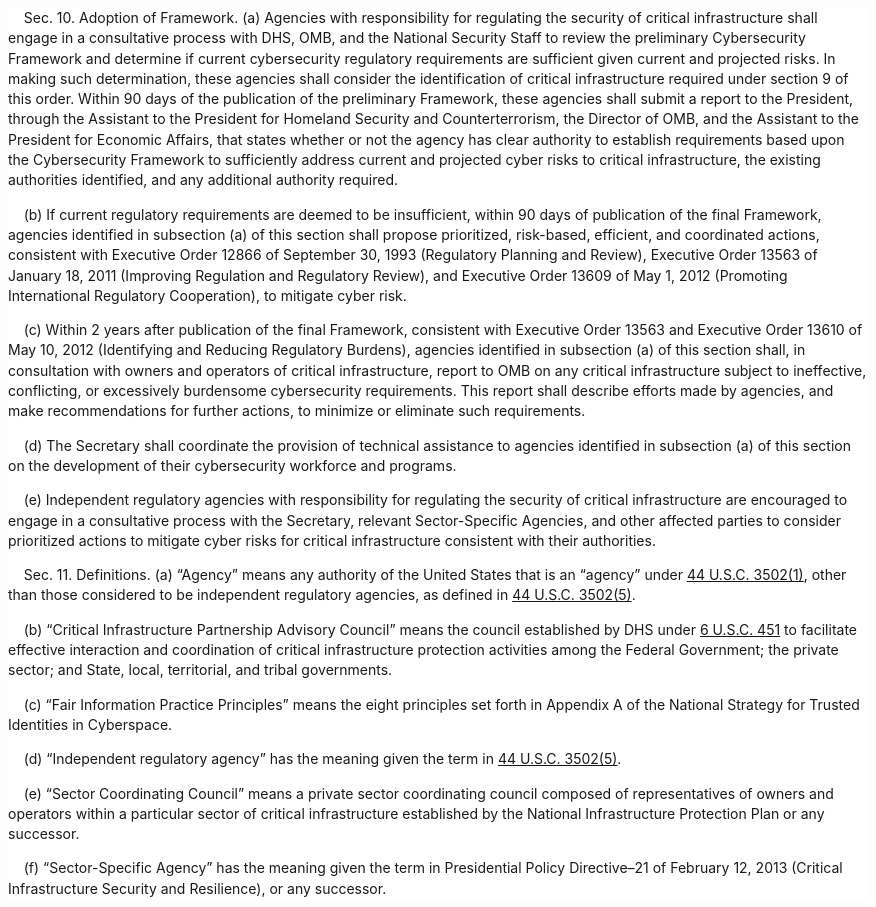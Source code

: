     Sec. 10. Adoption of Framework. (a) Agencies with responsibility for regulating the security of critical infrastructure shall engage in a consultative process with DHS, OMB, and the National Security Staff to review the preliminary Cybersecurity Framework and determine if current cybersecurity regulatory requirements are sufficient given current and projected risks. In making such determination, these agencies shall consider the identification of critical infrastructure required under section 9 of this order. Within 90 days of the publication of the preliminary Framework, these agencies shall submit a report to the President, through the Assistant to the President for Homeland Security and Counterterrorism, the Director of OMB, and the Assistant to the President for Economic Affairs, that states whether or not the agency has clear authority to establish requirements based upon the Cybersecurity Framework to sufficiently address current and projected cyber risks to critical infrastructure, the existing authorities identified, and any additional authority required.

    (b) If current regulatory requirements are deemed to be insufficient, within 90 days of publication of the final Framework, agencies identified in subsection (a) of this section shall propose prioritized, risk-based, efficient, and coordinated actions, consistent with Executive Order 12866 of September 30, 1993 (Regulatory Planning and Review), Executive Order 13563 of January 18, 2011 (Improving Regulation and Regulatory Review), and Executive Order 13609 of May 1, 2012 (Promoting International Regulatory Cooperation), to mitigate cyber risk.

    (c) Within 2 years after publication of the final Framework, consistent with Executive Order 13563 and Executive Order 13610 of May 10, 2012 (Identifying and Reducing Regulatory Burdens), agencies identified in subsection (a) of this section shall, in consultation with owners and operators of critical infrastructure, report to OMB on any critical infrastructure subject to ineffective, conflicting, or excessively burdensome cybersecurity requirements. This report shall describe efforts made by agencies, and make recommendations for further actions, to minimize or eliminate such requirements.

    (d) The Secretary shall coordinate the provision of technical assistance to agencies identified in subsection (a) of this section on the development of their cybersecurity workforce and programs.

    (e) Independent regulatory agencies with responsibility for regulating the security of critical infrastructure are encouraged to engage in a consultative process with the Secretary, relevant Sector-Specific Agencies, and other affected parties to consider prioritized actions to mitigate cyber risks for critical infrastructure consistent with their authorities.

    Sec. 11. Definitions. (a) “Agency” means any authority of the United States that is an “agency” under [44 U.S.C. 3502(1)][/us/usc/t44/s3502/1], other than those considered to be independent regulatory agencies, as defined in [44 U.S.C. 3502(5)][/us/usc/t44/s3502/5].

    (b) “Critical Infrastructure Partnership Advisory Council” means the council established by DHS under [6 U.S.C. 451][/us/usc/t6/s451] to facilitate effective interaction and coordination of critical infrastructure protection activities among the Federal Government; the private sector; and State, local, territorial, and tribal governments.

    (c) “Fair Information Practice Principles” means the eight principles set forth in Appendix A of the National Strategy for Trusted Identities in Cyberspace.

    (d) “Independent regulatory agency” has the meaning given the term in [44 U.S.C. 3502(5)][/us/usc/t44/s3502/5].

    (e) “Sector Coordinating Council” means a private sector coordinating council composed of representatives of owners and operators within a particular sector of critical infrastructure established by the National Infrastructure Protection Plan or any successor.

    (f) “Sector-Specific Agency” has the meaning given the term in Presidential Policy Directive–21 of February 12, 2013 (Critical Infrastructure Security and Resilience), or any successor.


[/us/usc/t50/s3056]: https://publicdocs.github.io/go/links?ns=uslm&ref=%2Fus%2Fusc%2Ft50%2Fs3056
[/us/usc/t6/s122]: https://publicdocs.github.io/go/links?ns=uslm&ref=%2Fus%2Fusc%2Ft6%2Fs122
[/us/usc/t6/s485]: https://publicdocs.github.io/go/links?ns=uslm&ref=%2Fus%2Fusc%2Ft6%2Fs485
[/us/usc/t50/s3001]: https://publicdocs.github.io/go/links?ns=uslm&ref=%2Fus%2Fusc%2Ft50%2Fs3001
[/us/pl/107/296/s201]: https://publicdocs.github.io/go/links?ns=uslm&ref=%2Fus%2Fpl%2F107%2F296%2Fs201
[/us/stat/116/2145]: https://publicdocs.github.io/go/links?ns=uslm&ref=%2Fus%2Fstat%2F116%2F2145
[/us/pl/110/53]: https://publicdocs.github.io/go/links?ns=uslm&ref=%2Fus%2Fpl%2F110%2F53
[/us/stat/121/309]: https://publicdocs.github.io/go/links?ns=uslm&ref=%2Fus%2Fstat%2F121%2F309
[/us/pl/110/417]: https://publicdocs.github.io/go/links?ns=uslm&ref=%2Fus%2Fpl%2F110%2F417
[/us/stat/122/4575]: https://publicdocs.github.io/go/links?ns=uslm&ref=%2Fus%2Fstat%2F122%2F4575
[/us/pl/111/84/s1073/c/9]: https://publicdocs.github.io/go/links?ns=uslm&ref=%2Fus%2Fpl%2F111%2F84%2Fs1073%2Fc%2F9
[/us/stat/123/2475]: https://publicdocs.github.io/go/links?ns=uslm&ref=%2Fus%2Fstat%2F123%2F2475
[/us/pl/111/258/s5/b/1]: https://publicdocs.github.io/go/links?ns=uslm&ref=%2Fus%2Fpl%2F111%2F258%2Fs5%2Fb%2F1
[/us/stat/124/2650]: https://publicdocs.github.io/go/links?ns=uslm&ref=%2Fus%2Fstat%2F124%2F2650
[/us/pl/107/296]: https://publicdocs.github.io/go/links?ns=uslm&ref=%2Fus%2Fpl%2F107%2F296
[/us/stat/116/2135]: https://publicdocs.github.io/go/links?ns=uslm&ref=%2Fus%2Fstat%2F116%2F2135
[/us/usc/t6/s101]: https://publicdocs.github.io/go/links?ns=uslm&ref=%2Fus%2Fusc%2Ft6%2Fs101
[/us/act/1947-07-26/ch343]: https://publicdocs.github.io/go/links?ns=uslm&ref=%2Fus%2Fact%2F1947-07-26%2Fch343
[/us/stat/61/495]: https://publicdocs.github.io/go/links?ns=uslm&ref=%2Fus%2Fstat%2F61%2F495
[/us/pl/107/296/s201]: https://publicdocs.github.io/go/links?ns=uslm&ref=%2Fus%2Fpl%2F107%2F296%2Fs201
[/us/pl/107/296/s201]: https://publicdocs.github.io/go/links?ns=uslm&ref=%2Fus%2Fpl%2F107%2F296%2Fs201
[/us/usc/t50/s3003]: https://publicdocs.github.io/go/links?ns=uslm&ref=%2Fus%2Fusc%2Ft50%2Fs3003
[/us/pl/111/258]: https://publicdocs.github.io/go/links?ns=uslm&ref=%2Fus%2Fpl%2F111%2F258
[/us/pl/111/84]: https://publicdocs.github.io/go/links?ns=uslm&ref=%2Fus%2Fpl%2F111%2F84
[/us/pl/110/417]: https://publicdocs.github.io/go/links?ns=uslm&ref=%2Fus%2Fpl%2F110%2F417
[/us/pl/110/417/s931/b/5]: https://publicdocs.github.io/go/links?ns=uslm&ref=%2Fus%2Fpl%2F110%2F417%2Fs931%2Fb%2F5
[/us/pl/111/84]: https://publicdocs.github.io/go/links?ns=uslm&ref=%2Fus%2Fpl%2F111%2F84
[/us/pl/110/53/s531/a/1]: https://publicdocs.github.io/go/links?ns=uslm&ref=%2Fus%2Fpl%2F110%2F53%2Fs531%2Fa%2F1
[/us/pl/110/53/s531/a/2]: https://publicdocs.github.io/go/links?ns=uslm&ref=%2Fus%2Fpl%2F110%2F53%2Fs531%2Fa%2F2
[/us/pl/110/53/s531/a/3]: https://publicdocs.github.io/go/links?ns=uslm&ref=%2Fus%2Fpl%2F110%2F53%2Fs531%2Fa%2F3
[/us/pl/110/53/s501/b/1]: https://publicdocs.github.io/go/links?ns=uslm&ref=%2Fus%2Fpl%2F110%2F53%2Fs501%2Fb%2F1
[/us/usc/t50/s404]: https://publicdocs.github.io/go/links?ns=uslm&ref=%2Fus%2Fusc%2Ft50%2Fs404
[/us/pl/110/53/s501/b/2]: https://publicdocs.github.io/go/links?ns=uslm&ref=%2Fus%2Fpl%2F110%2F53%2Fs501%2Fb%2F2
[/us/pl/110/53/s501/a/2/A]: https://publicdocs.github.io/go/links?ns=uslm&ref=%2Fus%2Fpl%2F110%2F53%2Fs501%2Fa%2F2%2FA
[/us/pl/110/53/s501/a/2/A/ii]: https://publicdocs.github.io/go/links?ns=uslm&ref=%2Fus%2Fpl%2F110%2F53%2Fs501%2Fa%2F2%2FA%2Fii
[/us/pl/110/53/s531/a/3/C]: https://publicdocs.github.io/go/links?ns=uslm&ref=%2Fus%2Fpl%2F110%2F53%2Fs531%2Fa%2F3%2FC
[/us/pl/110/53/s501/a/2/A/ii]: https://publicdocs.github.io/go/links?ns=uslm&ref=%2Fus%2Fpl%2F110%2F53%2Fs501%2Fa%2F2%2FA%2Fii
[/us/pl/110/53/s501/a/2/A/ii]: https://publicdocs.github.io/go/links?ns=uslm&ref=%2Fus%2Fpl%2F110%2F53%2Fs501%2Fa%2F2%2FA%2Fii
[/us/pl/110/53/s501/a/2/A/ii]: https://publicdocs.github.io/go/links?ns=uslm&ref=%2Fus%2Fpl%2F110%2F53%2Fs501%2Fa%2F2%2FA%2Fii
[/us/pl/110/53/s531/a/3/D]: https://publicdocs.github.io/go/links?ns=uslm&ref=%2Fus%2Fpl%2F110%2F53%2Fs531%2Fa%2F3%2FD
[/us/pl/110/53/s501/a/2/A/ii]: https://publicdocs.github.io/go/links?ns=uslm&ref=%2Fus%2Fpl%2F110%2F53%2Fs501%2Fa%2F2%2FA%2Fii
[/us/pl/110/53/s531/a/3/E]: https://publicdocs.github.io/go/links?ns=uslm&ref=%2Fus%2Fpl%2F110%2F53%2Fs531%2Fa%2F3%2FE
[/us/pl/110/53/s501/a/2/A/ii]: https://publicdocs.github.io/go/links?ns=uslm&ref=%2Fus%2Fpl%2F110%2F53%2Fs501%2Fa%2F2%2FA%2Fii
[/us/pl/110/53/s531/a/3/F]: https://publicdocs.github.io/go/links?ns=uslm&ref=%2Fus%2Fpl%2F110%2F53%2Fs531%2Fa%2F3%2FF
[/us/pl/110/53/s501/a/2/A/ii]: https://publicdocs.github.io/go/links?ns=uslm&ref=%2Fus%2Fpl%2F110%2F53%2Fs501%2Fa%2F2%2FA%2Fii
[/us/pl/110/53/s531/a/3/F]: https://publicdocs.github.io/go/links?ns=uslm&ref=%2Fus%2Fpl%2F110%2F53%2Fs531%2Fa%2F3%2FF
[/us/pl/110/53/s531/a/3/E]: https://publicdocs.github.io/go/links?ns=uslm&ref=%2Fus%2Fpl%2F110%2F53%2Fs531%2Fa%2F3%2FE
[/us/pl/110/53/s1002/a]: https://publicdocs.github.io/go/links?ns=uslm&ref=%2Fus%2Fpl%2F110%2F53%2Fs1002%2Fa
[/us/pl/110/53/s531/a/4]: https://publicdocs.github.io/go/links?ns=uslm&ref=%2Fus%2Fpl%2F110%2F53%2Fs531%2Fa%2F4
[/us/pl/110/53/s531/a/5]: https://publicdocs.github.io/go/links?ns=uslm&ref=%2Fus%2Fpl%2F110%2F53%2Fs531%2Fa%2F5
[/us/pl/110/53/s531/a/6]: https://publicdocs.github.io/go/links?ns=uslm&ref=%2Fus%2Fpl%2F110%2F53%2Fs531%2Fa%2F6
[/us/pl/111/84/s1073/c]: https://publicdocs.github.io/go/links?ns=uslm&ref=%2Fus%2Fpl%2F111%2F84%2Fs1073%2Fc
[/us/stat/123/2474]: https://publicdocs.github.io/go/links?ns=uslm&ref=%2Fus%2Fstat%2F123%2F2474
[/us/pl/110/417]: https://publicdocs.github.io/go/links?ns=uslm&ref=%2Fus%2Fpl%2F110%2F417
[/us/pl/109/295/s550]: https://publicdocs.github.io/go/links?ns=uslm&ref=%2Fus%2Fpl%2F109%2F295%2Fs550
[/us/stat/120/1388]: https://publicdocs.github.io/go/links?ns=uslm&ref=%2Fus%2Fstat%2F120%2F1388
[/us/pl/110/161/s534]: https://publicdocs.github.io/go/links?ns=uslm&ref=%2Fus%2Fpl%2F110%2F161%2Fs534
[/us/stat/121/2075]: https://publicdocs.github.io/go/links?ns=uslm&ref=%2Fus%2Fstat%2F121%2F2075
[/us/pl/111/83/s550]: https://publicdocs.github.io/go/links?ns=uslm&ref=%2Fus%2Fpl%2F111%2F83%2Fs550
[/us/stat/123/2177]: https://publicdocs.github.io/go/links?ns=uslm&ref=%2Fus%2Fstat%2F123%2F2177
[/us/pl/112/10/s1650]: https://publicdocs.github.io/go/links?ns=uslm&ref=%2Fus%2Fpl%2F112%2F10%2Fs1650
[/us/stat/125/146]: https://publicdocs.github.io/go/links?ns=uslm&ref=%2Fus%2Fstat%2F125%2F146
[/us/pl/112/74/s540]: https://publicdocs.github.io/go/links?ns=uslm&ref=%2Fus%2Fpl%2F112%2F74%2Fs540
[/us/stat/125/976]: https://publicdocs.github.io/go/links?ns=uslm&ref=%2Fus%2Fstat%2F125%2F976
[/us/pl/113/6/s537]: https://publicdocs.github.io/go/links?ns=uslm&ref=%2Fus%2Fpl%2F113%2F6%2Fs537
[/us/stat/127/373]: https://publicdocs.github.io/go/links?ns=uslm&ref=%2Fus%2Fstat%2F127%2F373
[/us/pl/113/76/s536]: https://publicdocs.github.io/go/links?ns=uslm&ref=%2Fus%2Fpl%2F113%2F76%2Fs536
[/us/stat/128/275]: https://publicdocs.github.io/go/links?ns=uslm&ref=%2Fus%2Fstat%2F128%2F275
[/us/pl/107/295]: https://publicdocs.github.io/go/links?ns=uslm&ref=%2Fus%2Fpl%2F107%2F295
[/us/pl/93/523]: https://publicdocs.github.io/go/links?ns=uslm&ref=%2Fus%2Fpl%2F93%2F523
[/us/usc/t42/s300f]: https://publicdocs.github.io/go/links?ns=uslm&ref=%2Fus%2Fusc%2Ft42%2Fs300f
[/us/pl/92/500]: https://publicdocs.github.io/go/links?ns=uslm&ref=%2Fus%2Fpl%2F92%2F500
[/us/usc/t33/s1292]: https://publicdocs.github.io/go/links?ns=uslm&ref=%2Fus%2Fusc%2Ft33%2Fs1292
[/us/usc/t46/s70103]: https://publicdocs.github.io/go/links?ns=uslm&ref=%2Fus%2Fusc%2Ft46%2Fs70103
[/us/usc/t46/s70119/a]: https://publicdocs.github.io/go/links?ns=uslm&ref=%2Fus%2Fusc%2Ft46%2Fs70119%2Fa
[/us/pl/112/81/s1090]: https://publicdocs.github.io/go/links?ns=uslm&ref=%2Fus%2Fpl%2F112%2F81%2Fs1090
[/us/stat/125/1603]: https://publicdocs.github.io/go/links?ns=uslm&ref=%2Fus%2Fstat%2F125%2F1603
[/us/pl/111/259/s336]: https://publicdocs.github.io/go/links?ns=uslm&ref=%2Fus%2Fpl%2F111%2F259%2Fs336
[/us/stat/124/2689]: https://publicdocs.github.io/go/links?ns=uslm&ref=%2Fus%2Fstat%2F124%2F2689
[/us/usc/t18/s2511/2/a/ii/B]: https://publicdocs.github.io/go/links?ns=uslm&ref=%2Fus%2Fusc%2Ft18%2Fs2511%2F2%2Fa%2Fii%2FB
[/us/usc/t42/s5195c]: https://publicdocs.github.io/go/links?ns=uslm&ref=%2Fus%2Fusc%2Ft42%2Fs5195c
[/us/pl/111/259/s336]: https://publicdocs.github.io/go/links?ns=uslm&ref=%2Fus%2Fpl%2F111%2F259%2Fs336
[/us/pl/111/259/s2]: https://publicdocs.github.io/go/links?ns=uslm&ref=%2Fus%2Fpl%2F111%2F259%2Fs2
[/us/usc/t50/s3003]: https://publicdocs.github.io/go/links?ns=uslm&ref=%2Fus%2Fusc%2Ft50%2Fs3003
[/us/pl/110/53/s531/c]: https://publicdocs.github.io/go/links?ns=uslm&ref=%2Fus%2Fpl%2F110%2F53%2Fs531%2Fc
[/us/stat/121/335]: https://publicdocs.github.io/go/links?ns=uslm&ref=%2Fus%2Fstat%2F121%2F335
[/us/usc/t6/s121]: https://publicdocs.github.io/go/links?ns=uslm&ref=%2Fus%2Fusc%2Ft6%2Fs121
[/us/pl/110/53/s2403]: https://publicdocs.github.io/go/links?ns=uslm&ref=%2Fus%2Fpl%2F110%2F53%2Fs2403
[/us/stat/121/547]: https://publicdocs.github.io/go/links?ns=uslm&ref=%2Fus%2Fstat%2F121%2F547
[/us/usc/t6/s485/j/1]: https://publicdocs.github.io/go/links?ns=uslm&ref=%2Fus%2Fusc%2Ft6%2Fs485%2Fj%2F1
[/us/stat/121/323]: https://publicdocs.github.io/go/links?ns=uslm&ref=%2Fus%2Fstat%2F121%2F323
[/us/usc/t6/s612/a/3/D]: https://publicdocs.github.io/go/links?ns=uslm&ref=%2Fus%2Fusc%2Ft6%2Fs612%2Fa%2F3%2FD
[/us/usc/t6/s123/d]: https://publicdocs.github.io/go/links?ns=uslm&ref=%2Fus%2Fusc%2Ft6%2Fs123%2Fd
[/us/pl/108/458]: https://publicdocs.github.io/go/links?ns=uslm&ref=%2Fus%2Fpl%2F108%2F458
[/us/usc/t8/s1185]: https://publicdocs.github.io/go/links?ns=uslm&ref=%2Fus%2Fusc%2Ft8%2Fs1185
[/us/usc/t42/s2000ee–3/c]: https://publicdocs.github.io/go/links?ns=uslm&ref=%2Fus%2Fusc%2Ft42%2Fs2000ee%E2%80%933%2Fc
[/us/stat/121/370]: https://publicdocs.github.io/go/links?ns=uslm&ref=%2Fus%2Fstat%2F121%2F370
[/us/pl/110/53/s2404]: https://publicdocs.github.io/go/links?ns=uslm&ref=%2Fus%2Fpl%2F110%2F53%2Fs2404
[/us/stat/121/548]: https://publicdocs.github.io/go/links?ns=uslm&ref=%2Fus%2Fstat%2F121%2F548
[/us/usc/t5/s5701–570]: https://publicdocs.github.io/go/links?ns=uslm&ref=%2Fus%2Fusc%2Ft5%2Fs5701%E2%80%93570
[/us/pl/107/296]: https://publicdocs.github.io/go/links?ns=uslm&ref=%2Fus%2Fpl%2F107%2F296
[/us/usc/t50/s401]: https://publicdocs.github.io/go/links?ns=uslm&ref=%2Fus%2Fusc%2Ft50%2Fs401
[/us/usc/t50/s3001]: https://publicdocs.github.io/go/links?ns=uslm&ref=%2Fus%2Fusc%2Ft50%2Fs3001
[/us/usc/t50/s3021]: https://publicdocs.github.io/go/links?ns=uslm&ref=%2Fus%2Fusc%2Ft50%2Fs3021
[/us/usc/t50/s1701]: https://publicdocs.github.io/go/links?ns=uslm&ref=%2Fus%2Fusc%2Ft50%2Fs1701
[/us/usc/t42/s5195]: https://publicdocs.github.io/go/links?ns=uslm&ref=%2Fus%2Fusc%2Ft42%2Fs5195
[/us/usc/t42/s3121]: https://publicdocs.github.io/go/links?ns=uslm&ref=%2Fus%2Fusc%2Ft42%2Fs3121
[/us/usc/t31/s501]: https://publicdocs.github.io/go/links?ns=uslm&ref=%2Fus%2Fusc%2Ft31%2Fs501
[/us/usc/t21/s1708]: https://publicdocs.github.io/go/links?ns=uslm&ref=%2Fus%2Fusc%2Ft21%2Fs1708
[/us/usc/t42/s6601]: https://publicdocs.github.io/go/links?ns=uslm&ref=%2Fus%2Fusc%2Ft42%2Fs6601
[/us/usc/t3/s101]: https://publicdocs.github.io/go/links?ns=uslm&ref=%2Fus%2Fusc%2Ft3%2Fs101
[/us/usc/t21/s1201]: https://publicdocs.github.io/go/links?ns=uslm&ref=%2Fus%2Fusc%2Ft21%2Fs1201
[/us/usc/t19/s2511]: https://publicdocs.github.io/go/links?ns=uslm&ref=%2Fus%2Fusc%2Ft19%2Fs2511
[/us/usc/t22/s2751]: https://publicdocs.github.io/go/links?ns=uslm&ref=%2Fus%2Fusc%2Ft22%2Fs2751
[/us/usc/t3/s301]: https://publicdocs.github.io/go/links?ns=uslm&ref=%2Fus%2Fusc%2Ft3%2Fs301
[/us/usc/t50/s3161]: https://publicdocs.github.io/go/links?ns=uslm&ref=%2Fus%2Fusc%2Ft50%2Fs3161
[/us/usc/t40/s11101]: https://publicdocs.github.io/go/links?ns=uslm&ref=%2Fus%2Fusc%2Ft40%2Fs11101
[/us/pl/107/296]: https://publicdocs.github.io/go/links?ns=uslm&ref=%2Fus%2Fpl%2F107%2F296
[/us/usc/t50/s3003]: https://publicdocs.github.io/go/links?ns=uslm&ref=%2Fus%2Fusc%2Ft50%2Fs3003
[/us/usc/t50/s401a]: https://publicdocs.github.io/go/links?ns=uslm&ref=%2Fus%2Fusc%2Ft50%2Fs401a
[/us/usc/t50/s3003/4]: https://publicdocs.github.io/go/links?ns=uslm&ref=%2Fus%2Fusc%2Ft50%2Fs3003%2F4
[/us/usc/t50/s3001]: https://publicdocs.github.io/go/links?ns=uslm&ref=%2Fus%2Fusc%2Ft50%2Fs3001
[/us/usc/t50/s3001]: https://publicdocs.github.io/go/links?ns=uslm&ref=%2Fus%2Fusc%2Ft50%2Fs3001
[/us/usc/t50/s3161]: https://publicdocs.github.io/go/links?ns=uslm&ref=%2Fus%2Fusc%2Ft50%2Fs3161
[/us/usc/t50/s3161]: https://publicdocs.github.io/go/links?ns=uslm&ref=%2Fus%2Fusc%2Ft50%2Fs3161
[/us/usc/t6/s143]: https://publicdocs.github.io/go/links?ns=uslm&ref=%2Fus%2Fusc%2Ft6%2Fs143
[/us/usc/t6/s133]: https://publicdocs.github.io/go/links?ns=uslm&ref=%2Fus%2Fusc%2Ft6%2Fs133
[/us/usc/t15/s271]: https://publicdocs.github.io/go/links?ns=uslm&ref=%2Fus%2Fusc%2Ft15%2Fs271
[/us/pl/104/113]: https://publicdocs.github.io/go/links?ns=uslm&ref=%2Fus%2Fpl%2F104%2F113
[/us/usc/t44/s3502/1]: https://publicdocs.github.io/go/links?ns=uslm&ref=%2Fus%2Fusc%2Ft44%2Fs3502%2F1
[/us/usc/t44/s3502/5]: https://publicdocs.github.io/go/links?ns=uslm&ref=%2Fus%2Fusc%2Ft44%2Fs3502%2F5
[/us/usc/t6/s451]: https://publicdocs.github.io/go/links?ns=uslm&ref=%2Fus%2Fusc%2Ft6%2Fs451
[/us/usc/t44/s3502/5]: https://publicdocs.github.io/go/links?ns=uslm&ref=%2Fus%2Fusc%2Ft44%2Fs3502%2F5
[/us/usc/t50/s3021]: https://publicdocs.github.io/go/links?ns=uslm&ref=%2Fus%2Fusc%2Ft50%2Fs3021
[/us/usc/t50/s3021]: https://publicdocs.github.io/go/links?ns=uslm&ref=%2Fus%2Fusc%2Ft50%2Fs3021